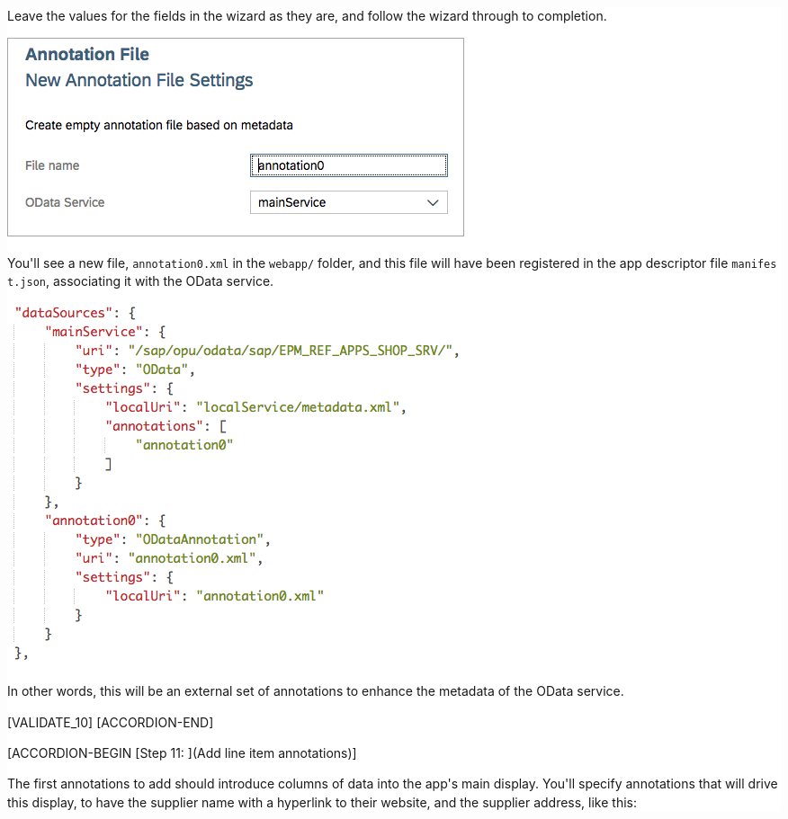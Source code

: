 Leave the values for the fields in the wizard as they are, and follow the wizard through to completion.

![annotation wizard](annotation-wizard.png)

You'll see a new file, `annotation0.xml` in the `webapp/` folder, and this file will have been registered in the app descriptor file `manifest.json`, associating it with the OData service.

![annotation association in manifest.json](annotation-association.png)

In other words, this will be an external set of annotations to enhance the metadata of the OData service.

[VALIDATE_10]
[ACCORDION-END]

[ACCORDION-BEGIN [Step 11: ](Add line item annotations)]

The first annotations to add should introduce columns of data into the app's main display. You'll specify annotations that will drive this display, to have the supplier name with a hyperlink to their website, and the supplier address, like this:
